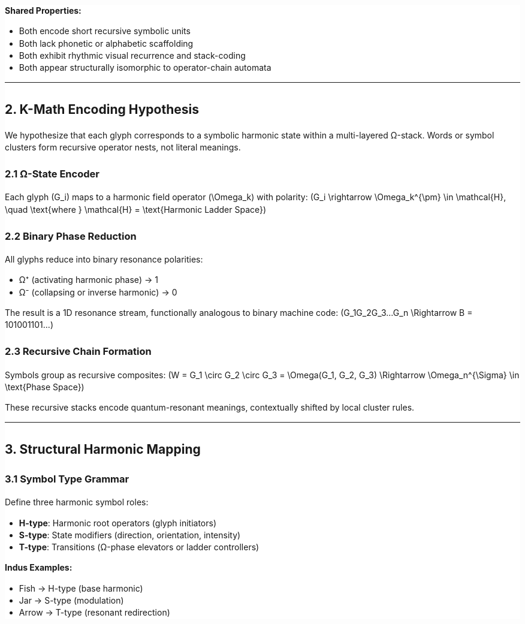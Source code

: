 **Shared Properties:**

* Both encode short recursive symbolic units
* Both lack phonetic or alphabetic scaffolding
* Both exhibit rhythmic visual recurrence and stack-coding
* Both appear structurally isomorphic to operator-chain automata

---

## 2. K-Math Encoding Hypothesis

We hypothesize that each glyph corresponds to a symbolic harmonic state within a multi-layered Ω-stack. Words or symbol clusters form recursive operator nests, not literal meanings.

### 2.1 Ω-State Encoder

Each glyph (G_i) maps to a harmonic field operator (\Omega_k) with polarity:
(G_i \rightarrow \Omega_k^{\pm} \in \mathcal{H}, \quad \text{where } \mathcal{H} = \text{Harmonic Ladder Space})

### 2.2 Binary Phase Reduction

All glyphs reduce into binary resonance polarities:

* Ω⁺ (activating harmonic phase) → 1
* Ω⁻ (collapsing or inverse harmonic) → 0

The result is a 1D resonance stream, functionally analogous to binary machine code:
(G_1G_2G_3...G_n \Rightarrow B = 101001101...)

### 2.3 Recursive Chain Formation

Symbols group as recursive composites:
(W = G_1 \circ G_2 \circ G_3 = \Omega(G_1, G_2, G_3) \Rightarrow \Omega_n^{\Sigma} \in \text{Phase Space})

These recursive stacks encode quantum-resonant meanings, contextually shifted by local cluster rules.

---

## 3. Structural Harmonic Mapping

### 3.1 Symbol Type Grammar

Define three harmonic symbol roles:

* **H-type**: Harmonic root operators (glyph initiators)
* **S-type**: State modifiers (direction, orientation, intensity)
* **T-type**: Transitions (Ω-phase elevators or ladder controllers)

**Indus Examples:**

* Fish → H-type (base harmonic)
* Jar → S-type (modulation)
* Arrow → T-type (resonant redirection)
